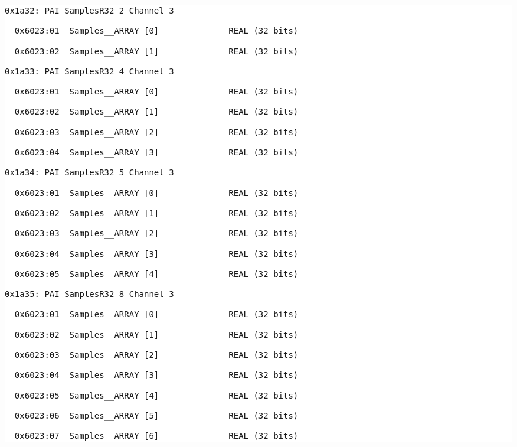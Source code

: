 <td ><pre>0x1a32: PAI SamplesR32 2 Channel 3</pre></td>
</tr>
<tr class="txpdo">
<td ><pre>  0x6023:01  Samples__ARRAY [0]              REAL (32 bits)</pre></td>
</tr>
<tr class="txpdo">
<td ><pre>  0x6023:02  Samples__ARRAY [1]              REAL (32 bits)</pre></td>
</tr>
<tr class="txpdo pdosection">
<td ><pre>0x1a33: PAI SamplesR32 4 Channel 3</pre></td>
</tr>
<tr class="txpdo">
<td ><pre>  0x6023:01  Samples__ARRAY [0]              REAL (32 bits)</pre></td>
</tr>
<tr class="txpdo">
<td ><pre>  0x6023:02  Samples__ARRAY [1]              REAL (32 bits)</pre></td>
</tr>
<tr class="txpdo">
<td ><pre>  0x6023:03  Samples__ARRAY [2]              REAL (32 bits)</pre></td>
</tr>
<tr class="txpdo">
<td ><pre>  0x6023:04  Samples__ARRAY [3]              REAL (32 bits)</pre></td>
</tr>
<tr class="txpdo pdosection">
<td ><pre>0x1a34: PAI SamplesR32 5 Channel 3</pre></td>
</tr>
<tr class="txpdo">
<td ><pre>  0x6023:01  Samples__ARRAY [0]              REAL (32 bits)</pre></td>
</tr>
<tr class="txpdo">
<td ><pre>  0x6023:02  Samples__ARRAY [1]              REAL (32 bits)</pre></td>
</tr>
<tr class="txpdo">
<td ><pre>  0x6023:03  Samples__ARRAY [2]              REAL (32 bits)</pre></td>
</tr>
<tr class="txpdo">
<td ><pre>  0x6023:04  Samples__ARRAY [3]              REAL (32 bits)</pre></td>
</tr>
<tr class="txpdo">
<td ><pre>  0x6023:05  Samples__ARRAY [4]              REAL (32 bits)</pre></td>
</tr>
<tr class="txpdo pdosection">
<td ><pre>0x1a35: PAI SamplesR32 8 Channel 3</pre></td>
</tr>
<tr class="txpdo">
<td ><pre>  0x6023:01  Samples__ARRAY [0]              REAL (32 bits)</pre></td>
</tr>
<tr class="txpdo">
<td ><pre>  0x6023:02  Samples__ARRAY [1]              REAL (32 bits)</pre></td>
</tr>
<tr class="txpdo">
<td ><pre>  0x6023:03  Samples__ARRAY [2]              REAL (32 bits)</pre></td>
</tr>
<tr class="txpdo">
<td ><pre>  0x6023:04  Samples__ARRAY [3]              REAL (32 bits)</pre></td>
</tr>
<tr class="txpdo">
<td ><pre>  0x6023:05  Samples__ARRAY [4]              REAL (32 bits)</pre></td>
</tr>
<tr class="txpdo">
<td ><pre>  0x6023:06  Samples__ARRAY [5]              REAL (32 bits)</pre></td>
</tr>
<tr class="txpdo">
<td ><pre>  0x6023:07  Samples__ARRAY [6]              REAL (32 bits)</pre></td>
